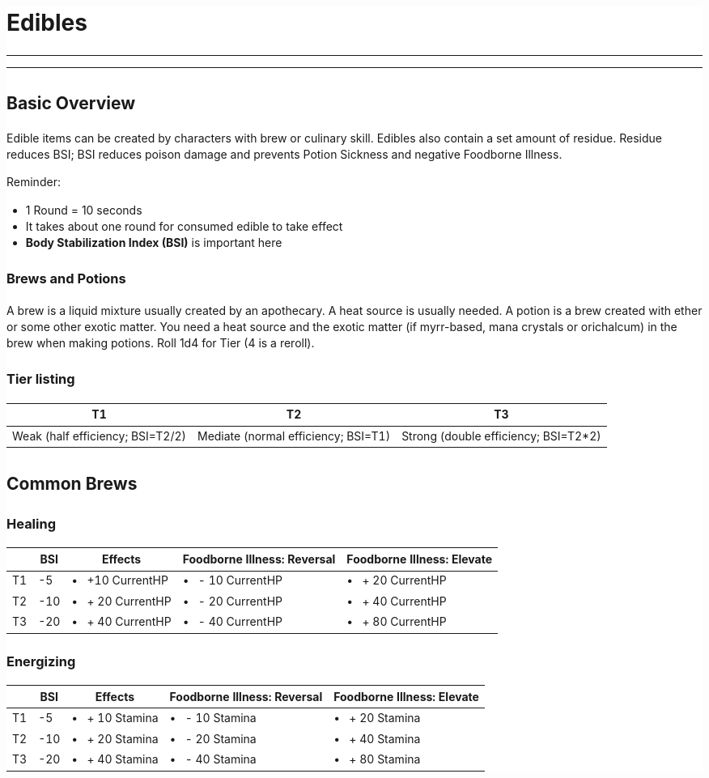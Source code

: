 # Edibles
________________________________________
________________________________________

## **Basic Overview**

Edible items can be created by characters with brew or culinary skill. Edibles also contain a set amount of residue. Residue reduces BSI; BSI reduces poison damage and prevents Potion Sickness and negative Foodborne Illness.

Reminder:

-   1 Round = 10 seconds 
-   It takes about one round for consumed edible to take effect
-   **Body Stabilization Index (BSI)** is important here

### **Brews and Potions**

A brew is a liquid mixture usually created by an apothecary. A heat source is usually needed. A potion is a brew created with ether or some other exotic matter. You need a heat source and the exotic matter (if myrr-based, mana crystals or orichalcum) in the brew when making potions. Roll 1d4 for Tier (4 is a reroll).

### **Tier listing**

| T1                               | T2                                  | T3                                   |
| -------------------------------- | ----------------------------------- | ------------------------------------ |
| Weak (half efficiency; BSI=T2/2) | Mediate (normal efficiency; BSI=T1) | Strong (double efficiency; BSI=T2*2) |

## **Common Brews**

### Healing

|     | BSI | Effects            | Foodborne Illness: Reversal | Foodborne Illness: Elevate |
| --- | --- | ------------------ | --------------------------- | -------------------------- |
| T1  | -5  | •   +10 CurrentHP  | •   - 10 CurrentHP          | •   + 20 CurrentHP         |
| T2  | -10 | •   + 20 CurrentHP | •   - 20 CurrentHP          | •   + 40 CurrentHP         |
| T3  | -20 | •   + 40 CurrentHP | •   - 40 CurrentHP          | •   + 80 CurrentHP         |

### Energizing

|     | BSI | Effects          | Foodborne Illness: Reversal | Foodborne Illness: Elevate |
| --- | --- | ---------------- | --------------------------- | -------------------------- |
| T1  | -5  | •   + 10 Stamina | •   - 10 Stamina            | •   + 20 Stamina           |
| T2  | -10 | •   + 20 Stamina | •   - 20 Stamina            | •   + 40 Stamina           |
| T3  | -20 | •   + 40 Stamina | •   - 40 Stamina            | •   + 80 Stamina           |

